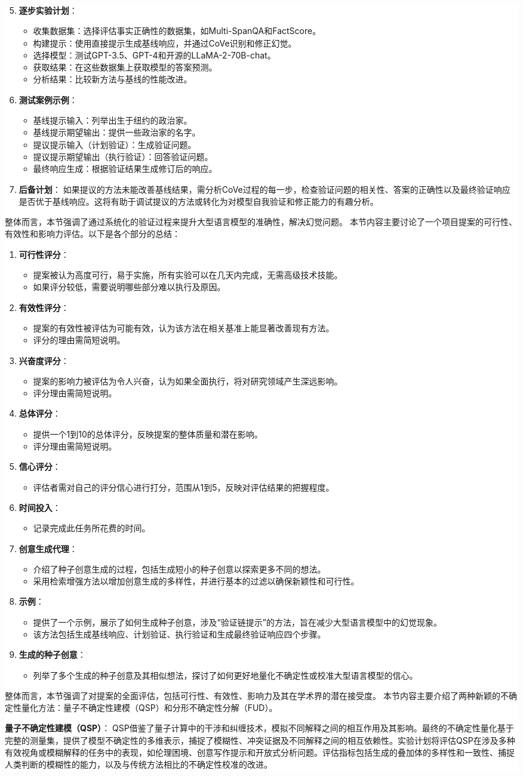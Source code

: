 5. **逐步实验计划**：
   - 收集数据集：选择评估事实正确性的数据集，如Multi-SpanQA和FactScore。
   - 构建提示：使用直接提示生成基线响应，并通过CoVe识别和修正幻觉。
   - 选择模型：测试GPT-3.5、GPT-4和开源的LLaMA-2-70B-chat。
   - 获取结果：在这些数据集上获取模型的答案预测。
   - 分析结果：比较新方法与基线的性能改进。

6. **测试案例示例**：
   - 基线提示输入：列举出生于纽约的政治家。
   - 基线提示期望输出：提供一些政治家的名字。
   - 提议提示输入（计划验证）：生成验证问题。
   - 提议提示期望输出（执行验证）：回答验证问题。
   - 最终响应生成：根据验证结果生成修订后的响应。

7. **后备计划**：
   如果提议的方法未能改善基线结果，需分析CoVe过程的每一步，检查验证问题的相关性、答案的正确性以及最终验证响应是否优于基线响应。这将有助于调试提议的方法或转化为对模型自我验证和修正能力的有趣分析。

整体而言，本节强调了通过系统化的验证过程来提升大型语言模型的准确性，解决幻觉问题。
本节内容主要讨论了一个项目提案的可行性、有效性和影响力评估。以下是各个部分的总结：

1. **可行性评分**：
   - 提案被认为高度可行，易于实施，所有实验可以在几天内完成，无需高级技术技能。
   - 如果评分较低，需要说明哪些部分难以执行及原因。

2. **有效性评分**：
   - 提案的有效性被评估为可能有效，认为该方法在相关基准上能显著改善现有方法。
   - 评分的理由需简短说明。

3. **兴奋度评分**：
   - 提案的影响力被评估为令人兴奋，认为如果全面执行，将对研究领域产生深远影响。
   - 评分理由需简短说明。

4. **总体评分**：
   - 提供一个1到10的总体评分，反映提案的整体质量和潜在影响。
   - 评分理由需简短说明。

5. **信心评分**：
   - 评估者需对自己的评分信心进行打分，范围从1到5，反映对评估结果的把握程度。

6. **时间投入**：
   - 记录完成此任务所花费的时间。

7. **创意生成代理**：
   - 介绍了种子创意生成的过程，包括生成短小的种子创意以探索更多不同的想法。
   - 采用检索增强方法以增加创意生成的多样性，并进行基本的过滤以确保新颖性和可行性。

8. **示例**：
   - 提供了一个示例，展示了如何生成种子创意，涉及“验证链提示”的方法，旨在减少大型语言模型中的幻觉现象。
   - 该方法包括生成基线响应、计划验证、执行验证和生成最终验证响应四个步骤。

9. **生成的种子创意**：
   - 列举了多个生成的种子创意及其相似想法，探讨了如何更好地量化不确定性或校准大型语言模型的信心。

整体而言，本节强调了对提案的全面评估，包括可行性、有效性、影响力及其在学术界的潜在接受度。
本节内容主要介绍了两种新颖的不确定性量化方法：量子不确定性建模（QSP）和分形不确定性分解（FUD）。

**量子不确定性建模（QSP）**：
QSP借鉴了量子计算中的干涉和纠缠技术，模拟不同解释之间的相互作用及其影响。最终的不确定性量化基于完整的测量集，提供了模型不确定性的多维表示，捕捉了模糊性、冲突证据及不同解释之间的相互依赖性。实验计划将评估QSP在涉及多种有效视角或模糊解释的任务中的表现，如伦理困境、创意写作提示和开放式分析问题。评估指标包括生成的叠加体的多样性和一致性、捕捉人类判断的模糊性的能力，以及与传统方法相比的不确定性校准的改进。
